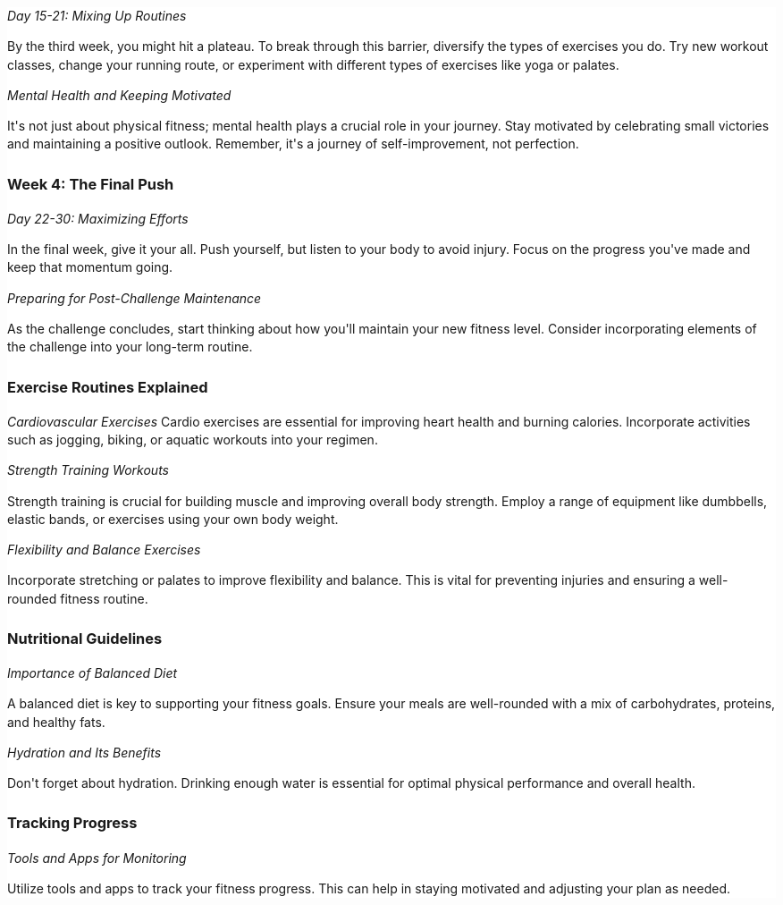*Day 15-21: Mixing Up Routines*

By the third week, you might hit a plateau. To break through this barrier, diversify the types of exercises you do. Try new workout classes, change your running route, or experiment with different types of exercises like yoga or palates.

*Mental Health and Keeping Motivated*

It's not just about physical fitness; mental health plays a crucial role in your journey. Stay motivated by celebrating small victories and maintaining a positive outlook. Remember, it's a journey of self-improvement, not perfection.

### Week 4: The Final Push

*Day 22-30: Maximizing Efforts*

In the final week, give it your all. Push yourself, but listen to your body to avoid injury. Focus on the progress you've made and keep that momentum going.

*Preparing for Post-Challenge Maintenance*

As the challenge concludes, start thinking about how you'll maintain your new fitness level. Consider incorporating elements of the challenge into your long-term routine.

### Exercise Routines Explained

*Cardiovascular Exercises*
Cardio exercises are essential for improving heart health and burning calories. Incorporate activities such as jogging, biking, or aquatic workouts into your regimen.

*Strength Training Workouts*

Strength training is crucial for building muscle and improving overall body strength. Employ a range of equipment like dumbbells, elastic bands, or exercises using your own body weight.

*Flexibility and Balance Exercises*

Incorporate stretching or palates to improve flexibility and balance. This is vital for preventing injuries and ensuring a well-rounded fitness routine.

### Nutritional Guidelines

*Importance of Balanced Diet*

A balanced diet is key to supporting your fitness goals. Ensure your meals are well-rounded with a mix of carbohydrates, proteins, and healthy fats.

*Hydration and Its Benefits*

Don't forget about hydration. Drinking enough water is essential for optimal physical performance and overall health.

### Tracking Progress

*Tools and Apps for Monitoring*

Utilize tools and apps to track your fitness progress. This can help in staying motivated and adjusting your plan as needed.
